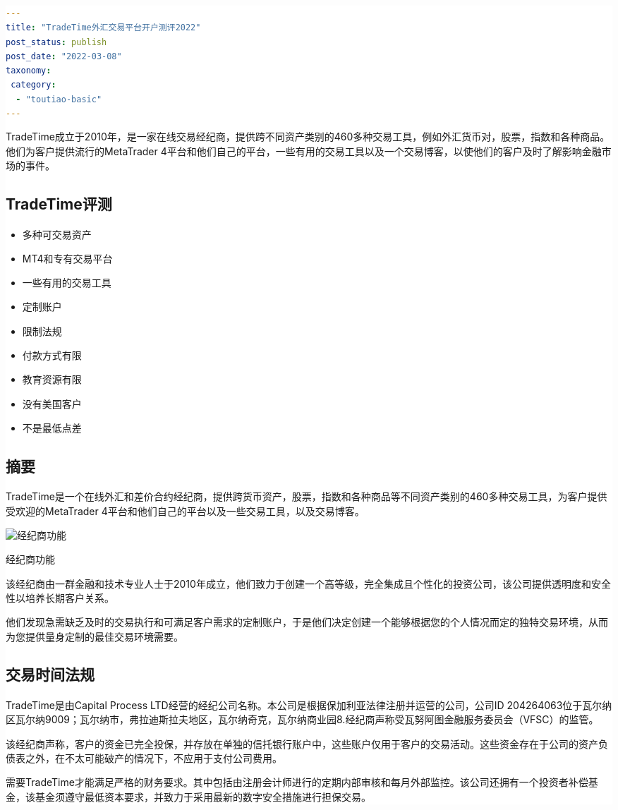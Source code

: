```yaml
---
title: "TradeTime外汇交易平台开户测评2022"
post_status: publish
post_date: "2022-03-08"
taxonomy:
 category: 
  - "toutiao-basic"
---
```


TradeTime成立于2010年，是一家在线交易经纪商，提供跨不同资产类别的460多种交易工具，例如外汇货币对，股票，指数和各种商品。他们为客户提供流行的MetaTrader 4平台和他们自己的平台，一些有用的交易工具以及一个交易博客，以使他们的客户及时了解影响金融市场的事件。

## TradeTime评测

- 多种可交易资产
    
- MT4和专有交易平台
    
- 一些有用的交易工具
    
- 定制账户
    
- 限制法规
    
- 付款方式有限
    
- 教育资源有限
    
- 没有美国客户
    
- 不是最低点差
    

## 摘要

TradeTime是一个在线外汇和差价合约经纪商，提供跨货币资产，股票，指数和各种商品等不同资产类别的460多种交易工具，为客户提供受欢迎的MetaTrader 4平台和他们自己的平台以及一些交易工具，以及交易博客。

![经纪商功能](https://cdn.fendou.la/funstoutiao/2020/11/TradeTime-Review-Broker-Features-1024x238.png "经纪商功能")

经纪商功能

该经纪商由一群金融和技术专业人士于2010年成立，他们致力于创建一个高等级，完全集成且个性化的投资公司，该公司提供透明度和安全性以培养长期客户关系。

他们发现急需缺乏及时的交易执行和可满足客户需求的定制账户，于是他们决定创建一个能够根据您的个人情况而定的独特交易环境，从而为您提供量身定制的最佳交易环境需要。

## 交易时间法规

TradeTime是由Capital Process LTD经营的经纪公司名称。本公司是根据保加利亚法律注册并运营的公司，公司ID 204264063位于瓦尔纳区瓦尔纳9009；瓦尔纳市，弗拉迪斯拉夫地区，瓦尔纳奇克，瓦尔纳商业园8.经纪商声称受瓦努阿图金融服务委员会（VFSC）的监管。

该经纪商声称，客户的资金已完全投保，并存放在单独的信托银行账户中，这些账户仅用于客户的交易活动。这些资金存在于公司的资产负债表之外，在不太可能破产的情况下，不应用于支付公司费用。

需要TradeTime才能满足严格的财务要求。其中包括由注册会计师进行的定期内部审核和每月外部监控。该公司还拥有一个投资者补偿基金，该基金须遵守最低资本要求，并致力于采用最新的数字安全措施进行担保交易。
